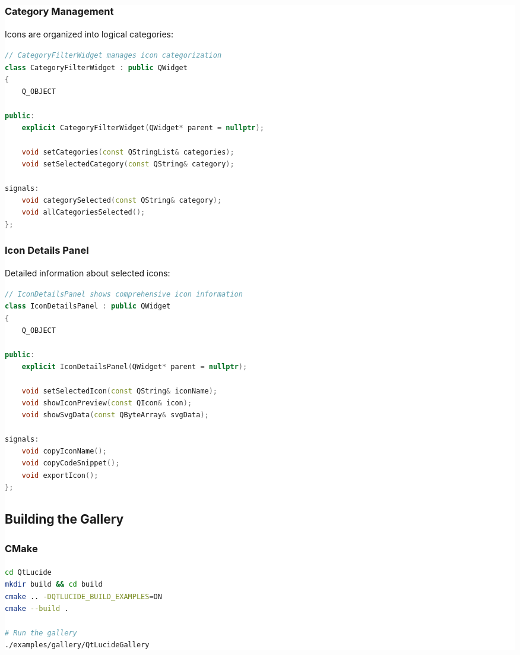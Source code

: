 ### Category Management

Icons are organized into logical categories:

```cpp
// CategoryFilterWidget manages icon categorization
class CategoryFilterWidget : public QWidget
{
    Q_OBJECT

public:
    explicit CategoryFilterWidget(QWidget* parent = nullptr);
    
    void setCategories(const QStringList& categories);
    void setSelectedCategory(const QString& category);
    
signals:
    void categorySelected(const QString& category);
    void allCategoriesSelected();
};
```

### Icon Details Panel

Detailed information about selected icons:

```cpp
// IconDetailsPanel shows comprehensive icon information
class IconDetailsPanel : public QWidget
{
    Q_OBJECT

public:
    explicit IconDetailsPanel(QWidget* parent = nullptr);
    
    void setSelectedIcon(const QString& iconName);
    void showIconPreview(const QIcon& icon);
    void showSvgData(const QByteArray& svgData);
    
signals:
    void copyIconName();
    void copyCodeSnippet();
    void exportIcon();
};
```

## Building the Gallery

### CMake

```bash
cd QtLucide
mkdir build && cd build
cmake .. -DQTLUCIDE_BUILD_EXAMPLES=ON
cmake --build .

# Run the gallery
./examples/gallery/QtLucideGallery
```
